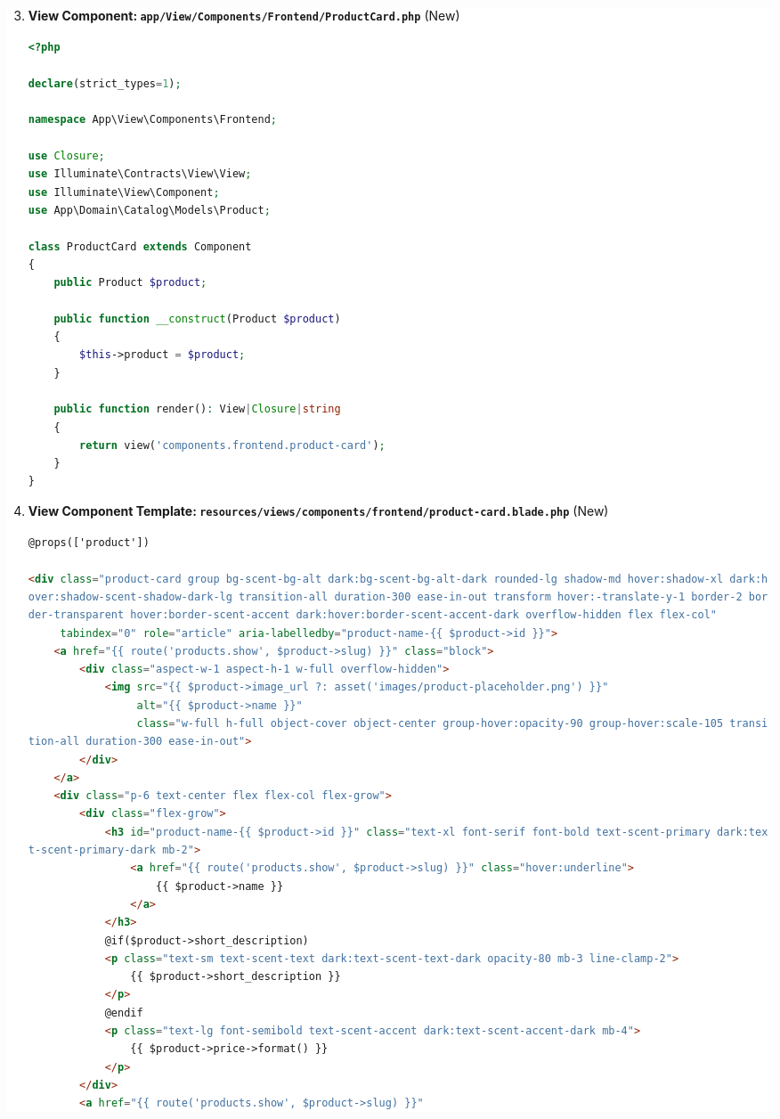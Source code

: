 3.  **View Component: `app/View/Components/Frontend/ProductCard.php`** (New)

    ```php
    <?php

    declare(strict_types=1);

    namespace App\View\Components\Frontend;

    use Closure;
    use Illuminate\Contracts\View\View;
    use Illuminate\View\Component;
    use App\Domain\Catalog\Models\Product;

    class ProductCard extends Component
    {
        public Product $product;

        public function __construct(Product $product)
        {
            $this->product = $product;
        }

        public function render(): View|Closure|string
        {
            return view('components.frontend.product-card');
        }
    }
    ```

4.  **View Component Template: `resources/views/components/frontend/product-card.blade.php`** (New)

    ```html
    @props(['product'])

    <div class="product-card group bg-scent-bg-alt dark:bg-scent-bg-alt-dark rounded-lg shadow-md hover:shadow-xl dark:hover:shadow-scent-shadow-dark-lg transition-all duration-300 ease-in-out transform hover:-translate-y-1 border-2 border-transparent hover:border-scent-accent dark:hover:border-scent-accent-dark overflow-hidden flex flex-col"
         tabindex="0" role="article" aria-labelledby="product-name-{{ $product->id }}">
        <a href="{{ route('products.show', $product->slug) }}" class="block">
            <div class="aspect-w-1 aspect-h-1 w-full overflow-hidden">
                <img src="{{ $product->image_url ?: asset('images/product-placeholder.png') }}"
                     alt="{{ $product->name }}"
                     class="w-full h-full object-cover object-center group-hover:opacity-90 group-hover:scale-105 transition-all duration-300 ease-in-out">
            </div>
        </a>
        <div class="p-6 text-center flex flex-col flex-grow">
            <div class="flex-grow">
                <h3 id="product-name-{{ $product->id }}" class="text-xl font-serif font-bold text-scent-primary dark:text-scent-primary-dark mb-2">
                    <a href="{{ route('products.show', $product->slug) }}" class="hover:underline">
                        {{ $product->name }}
                    </a>
                </h3>
                @if($product->short_description)
                <p class="text-sm text-scent-text dark:text-scent-text-dark opacity-80 mb-3 line-clamp-2">
                    {{ $product->short_description }}
                </p>
                @endif
                <p class="text-lg font-semibold text-scent-accent dark:text-scent-accent-dark mb-4">
                    {{ $product->price->format() }}
                </p>
            </div>
            <a href="{{ route('products.show', $product->slug) }}"